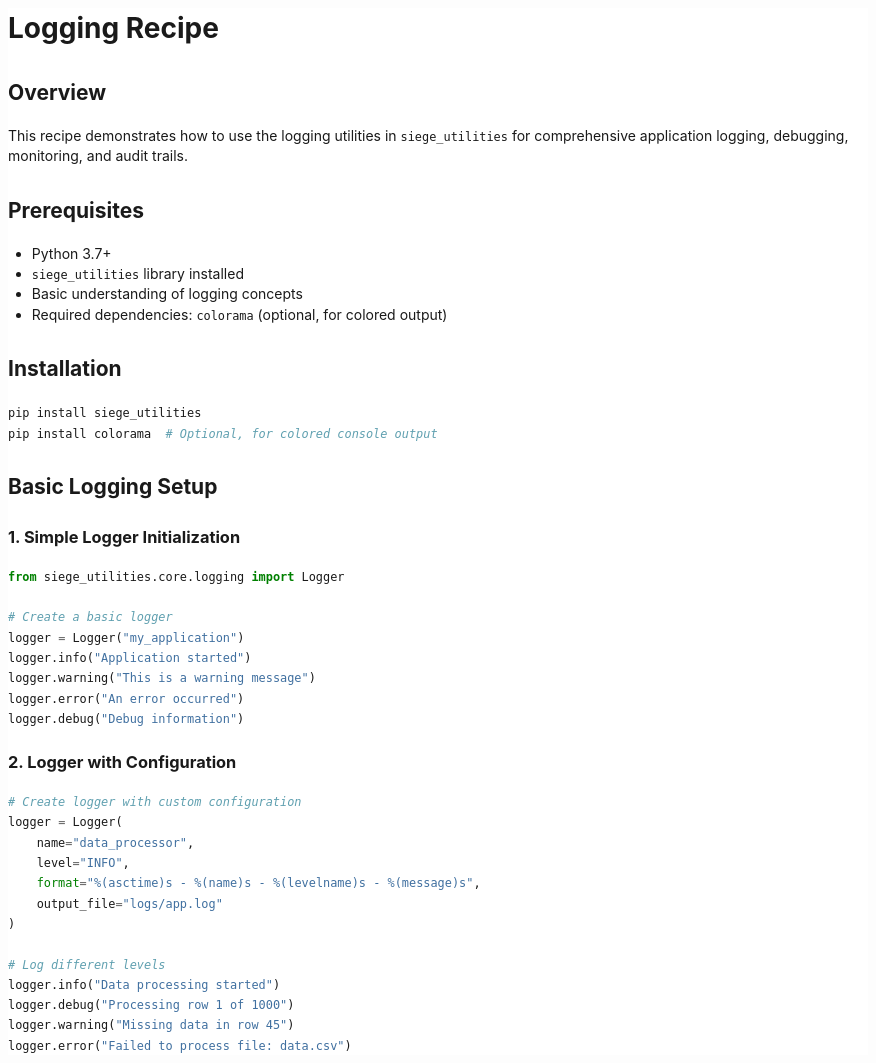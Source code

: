 # Logging Recipe

## Overview
This recipe demonstrates how to use the logging utilities in `siege_utilities` for comprehensive application logging, debugging, monitoring, and audit trails.

## Prerequisites
- Python 3.7+
- `siege_utilities` library installed
- Basic understanding of logging concepts
- Required dependencies: `colorama` (optional, for colored output)

## Installation
```bash
pip install siege_utilities
pip install colorama  # Optional, for colored console output
```

## Basic Logging Setup

### 1. Simple Logger Initialization

```python
from siege_utilities.core.logging import Logger

# Create a basic logger
logger = Logger("my_application")
logger.info("Application started")
logger.warning("This is a warning message")
logger.error("An error occurred")
logger.debug("Debug information")
```

### 2. Logger with Configuration

```python
# Create logger with custom configuration
logger = Logger(
    name="data_processor",
    level="INFO",
    format="%(asctime)s - %(name)s - %(levelname)s - %(message)s",
    output_file="logs/app.log"
)

# Log different levels
logger.info("Data processing started")
logger.debug("Processing row 1 of 1000")
logger.warning("Missing data in row 45")
logger.error("Failed to process file: data.csv")
```
